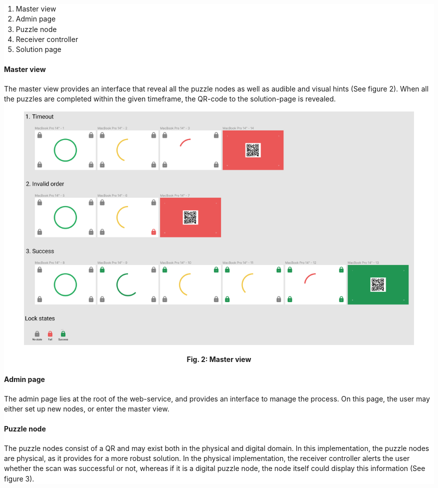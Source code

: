 1. Master view
2. Admin page
3. Puzzle node
4. Receiver controller
5. Solution page

#### Master view

The master view provides an interface that reveal all the puzzle nodes as well as audible and visual hints (See figure 2). When all the puzzles are completed within the given timeframe, the QR-code to the solution-page is revealed.

<figure>
<p align="center">
<img src="src/images/master-view.png" alt="master view" style="width:100%">
<figcaption align="center"><b>Fig. 2: Master view</b></figcaption>
</p>
</figure>

#### Admin page

The admin page lies at the root of the web-service, and provides an interface to manage the process. On this page, the user may either set up new nodes, or enter the master view.

#### Puzzle node

The puzzle nodes consist of a QR and may exist both in the physical and digital domain. In this implementation, the puzzle nodes are physical, as it provides for a more robust solution. In the physical implementation, the receiver controller alerts the user whether the scan was successful or not, whereas if it is a digital puzzle node, the node itself could display this information (See figure 3).
